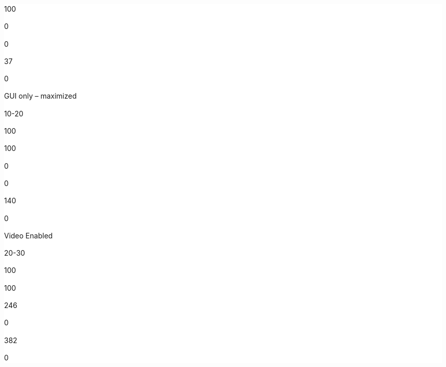 </td>
<td>
<p>100</p>
</td>
<td>
<p>0</p>
</td>
<td>
<p>0</p>
</td>
<td>
<p>37</p>
</td>
<td>
<p>0</p>
</td>
</tr>
<tr >
<td>GUI only – maximized</td>
<td>
<p>10-20</p>
</td>
<td>
<p>100</p>
</td>
<td>
<p>100</p>
</td>
<td>
<p>0</p>
</td>
<td>
<p>0</p>
</td>
<td>
<p>140</p>
</td>
<td>
<p>0</p>
</td>
</tr>
<tr>
<td>Video Enabled</td>
<td>
<p>20-30</p>
</td>
<td>
<p>100</p>
</td>
<td>
<p>100</p>
</td>
<td>
<p>246</p>
</td>
<td>
<p>0</p>
</td>
<td>
<p>382</p>
</td>
<td>
<p>0</p>
</td>